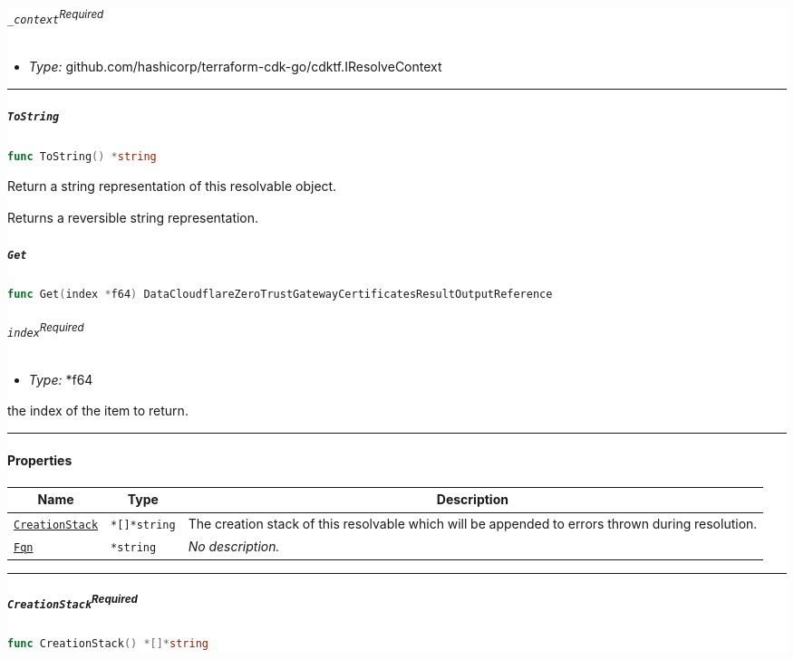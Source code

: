 ###### `_context`<sup>Required</sup> <a name="_context" id="@cdktf/provider-cloudflare.dataCloudflareZeroTrustGatewayCertificates.DataCloudflareZeroTrustGatewayCertificatesResultList.resolve.parameter._context"></a>

- *Type:* github.com/hashicorp/terraform-cdk-go/cdktf.IResolveContext

---

##### `ToString` <a name="ToString" id="@cdktf/provider-cloudflare.dataCloudflareZeroTrustGatewayCertificates.DataCloudflareZeroTrustGatewayCertificatesResultList.toString"></a>

```go
func ToString() *string
```

Return a string representation of this resolvable object.

Returns a reversible string representation.

##### `Get` <a name="Get" id="@cdktf/provider-cloudflare.dataCloudflareZeroTrustGatewayCertificates.DataCloudflareZeroTrustGatewayCertificatesResultList.get"></a>

```go
func Get(index *f64) DataCloudflareZeroTrustGatewayCertificatesResultOutputReference
```

###### `index`<sup>Required</sup> <a name="index" id="@cdktf/provider-cloudflare.dataCloudflareZeroTrustGatewayCertificates.DataCloudflareZeroTrustGatewayCertificatesResultList.get.parameter.index"></a>

- *Type:* *f64

the index of the item to return.

---


#### Properties <a name="Properties" id="Properties"></a>

| **Name** | **Type** | **Description** |
| --- | --- | --- |
| <code><a href="#@cdktf/provider-cloudflare.dataCloudflareZeroTrustGatewayCertificates.DataCloudflareZeroTrustGatewayCertificatesResultList.property.creationStack">CreationStack</a></code> | <code>*[]*string</code> | The creation stack of this resolvable which will be appended to errors thrown during resolution. |
| <code><a href="#@cdktf/provider-cloudflare.dataCloudflareZeroTrustGatewayCertificates.DataCloudflareZeroTrustGatewayCertificatesResultList.property.fqn">Fqn</a></code> | <code>*string</code> | *No description.* |

---

##### `CreationStack`<sup>Required</sup> <a name="CreationStack" id="@cdktf/provider-cloudflare.dataCloudflareZeroTrustGatewayCertificates.DataCloudflareZeroTrustGatewayCertificatesResultList.property.creationStack"></a>

```go
func CreationStack() *[]*string
```
